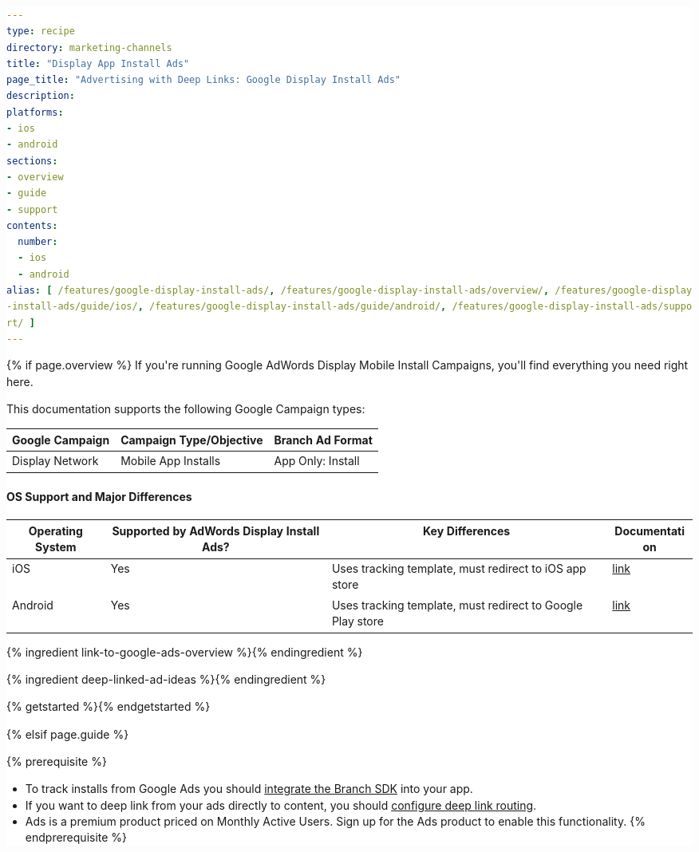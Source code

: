 ```yaml
---
type: recipe
directory: marketing-channels
title: "Display App Install Ads"
page_title: "Advertising with Deep Links: Google Display Install Ads"
description:
platforms:
- ios
- android
sections:
- overview
- guide
- support
contents:
  number:
  - ios
  - android
alias: [ /features/google-display-install-ads/, /features/google-display-install-ads/overview/, /features/google-display-install-ads/guide/ios/, /features/google-display-install-ads/guide/android/, /features/google-display-install-ads/support/ ]
---
```


{% if page.overview %}
If you're running Google AdWords Display Mobile Install Campaigns, you'll find everything you need right here.

This documentation supports the following Google Campaign types:

Google Campaign | Campaign Type/Objective | Branch Ad Format
--- | --- | ---
Display Network | Mobile App Installs | App Only: Install

#### OS Support and Major Differences

Operating System | Supported by AdWords Display Install Ads? | Key Differences | Documentation
--- | --- | --- | ---
iOS | Yes | Uses tracking template, must redirect to iOS app store | [link]({{base.url}}/marketing-channels/google-display-install-ads/guide/ios)
Android | Yes | Uses tracking template, must redirect to Google Play store | [link]({{base.url}}/marketing-channels/google-display-install-ads/guide/android)

{% ingredient link-to-google-ads-overview %}{% endingredient %}

{% ingredient deep-linked-ad-ideas %}{% endingredient %}

{% getstarted %}{% endgetstarted %}

{% elsif page.guide %}

{% prerequisite %}
- To track installs from Google Ads you should [integrate the Branch SDK]({{base.url}}/getting-started/sdk-integration-guide) into your app.
- If you want to deep link from your ads directly to content, you should [configure deep link routing]({{base.url}}/getting-started/deep-link-routing).
- Ads is a premium product priced on Monthly Active Users. Sign up for the Ads product to enable this functionality.
{% endprerequisite %}
